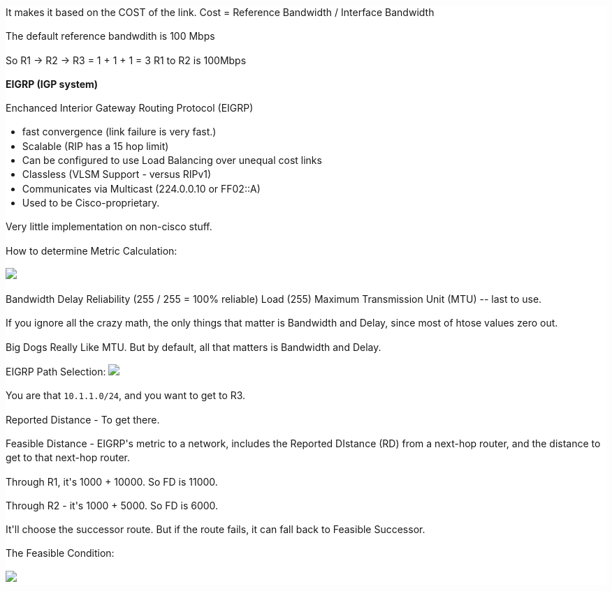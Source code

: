 It makes it based on the COST of the link. 
Cost = Reference Bandwidth / Interface Bandwidth

The default reference bandwdith is 100 Mbps

So
R1 -> R2 -> R3 = 1 + 1 + 1 = 3
R1 to R2 is 100Mbps 


**EIGRP  (IGP system)**

Enchanced Interior Gateway Routing Protocol (EIGRP)
* fast convergence (link failure is very fast.)
* Scalable (RIP has a 15 hop limit)
* Can be configured to use Load Balancing over unequal cost links
* Classless (VLSM Support - versus RIPv1)
* Communicates via Multicast (224.0.0.10 or FF02::A)
* Used to be Cisco-proprietary.

Very little implementation on non-cisco stuff.

How to determine Metric Calculation:

![](https://i.imgur.com/RUiJmcW.png)

Bandwidth
Delay
Reliability (255 / 255 = 100% reliable)
Load (255)
Maximum Transmission Unit (MTU) -- last to use.

If you ignore all the crazy math, the only things that matter is Bandwidth and Delay, since most of htose values zero out. 

Big Dogs Really Like MTU.
But by default, all that matters is Bandwidth and Delay.

EIGRP Path Selection:
![](https://i.imgur.com/gxxlG0l.png)

You are that `10.1.1.0/24`, and you want to get to R3. 

Reported Distance - To get there. 

Feasible Distance - EIGRP's metric to a network, includes the Reported DIstance (RD) from a next-hop router, and the distance to get to that next-hop router.

Through R1, it's 1000 + 10000. So FD is 11000.

Through R2 - it's 1000 + 5000. So FD is 6000.

It'll choose the successor route. 
But if the route fails, it can fall back to Feasible Successor.

The Feasible Condition: 

![](https://i.imgur.com/UoGXROJ.png)
